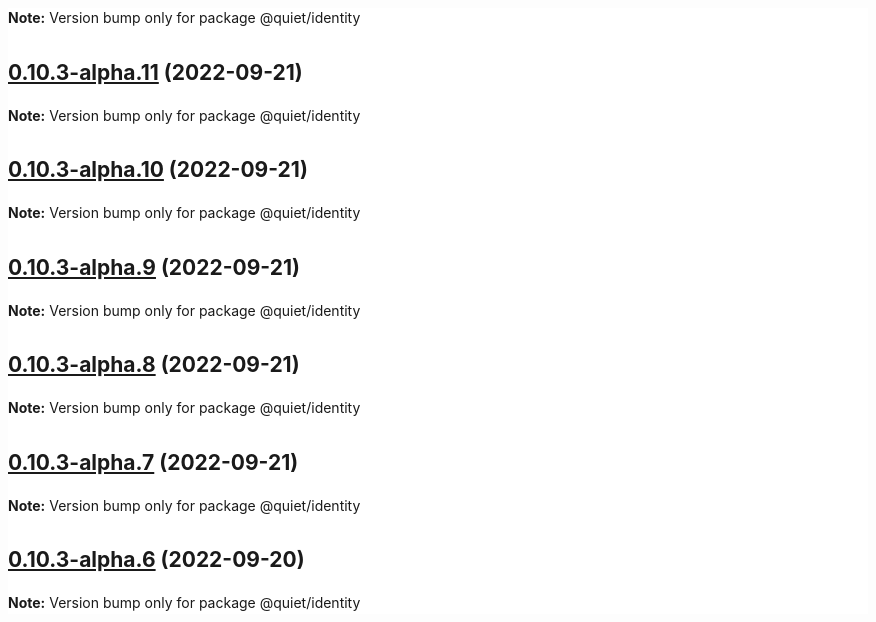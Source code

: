 **Note:** Version bump only for package @quiet/identity





## [0.10.3-alpha.11](https://github.com/TryQuiet/identity/compare/@quiet/identity@0.10.3-alpha.7...@quiet/identity@0.10.3-alpha.11) (2022-09-21)

**Note:** Version bump only for package @quiet/identity





## [0.10.3-alpha.10](https://github.com/TryQuiet/identity/compare/@quiet/identity@0.10.3-alpha.7...@quiet/identity@0.10.3-alpha.10) (2022-09-21)

**Note:** Version bump only for package @quiet/identity





## [0.10.3-alpha.9](https://github.com/TryQuiet/identity/compare/@quiet/identity@0.10.3-alpha.7...@quiet/identity@0.10.3-alpha.9) (2022-09-21)

**Note:** Version bump only for package @quiet/identity





## [0.10.3-alpha.8](https://github.com/TryQuiet/identity/compare/@quiet/identity@0.10.3-alpha.7...@quiet/identity@0.10.3-alpha.8) (2022-09-21)

**Note:** Version bump only for package @quiet/identity





## [0.10.3-alpha.7](https://github.com/TryQuiet/identity/compare/@quiet/identity@0.10.2...@quiet/identity@0.10.3-alpha.7) (2022-09-21)

**Note:** Version bump only for package @quiet/identity





## [0.10.3-alpha.6](https://github.com/TryQuiet/identity/compare/@quiet/identity@0.10.2...@quiet/identity@0.10.3-alpha.6) (2022-09-20)

**Note:** Version bump only for package @quiet/identity
